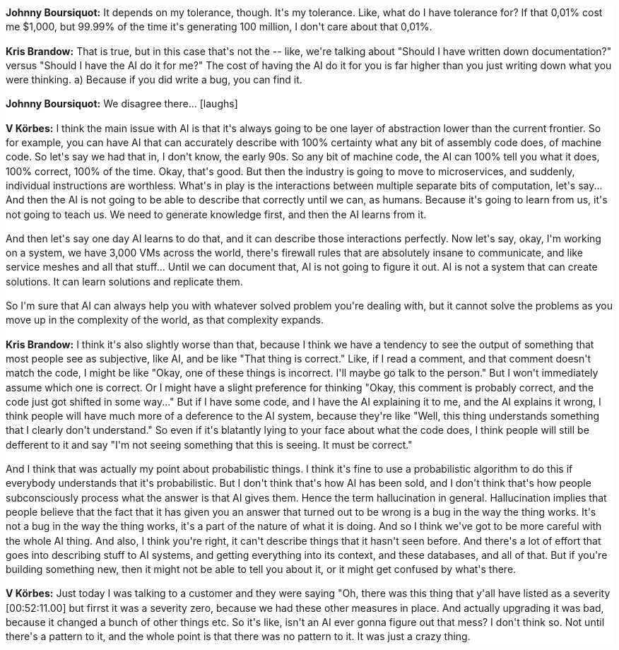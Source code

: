 **Johnny Boursiquot:** It depends on my tolerance, though. It's my tolerance. Like, what do I have tolerance for? If that 0,01% cost me $1,000, but 99.99% of the time it's generating 100 million, I don't care about that 0,01%.

**Kris Brandow:** That is true, but in this case that's not the -- like, we're talking about "Should I have written down documentation?" versus "Should I have the AI do it for me?" The cost of having the AI do it for you is far higher than you just writing down what you were thinking. a) Because if you did write a bug, you can find it.

**Johnny Boursiquot:** We disagree there... \[laughs\]

**V Körbes:** I think the main issue with AI is that it's always going to be one layer of abstraction lower than the current frontier. So for example, you can have AI that can accurately describe with 100% certainty what any bit of assembly code does, of machine code. So let's say we had that in, I don't know, the early 90s. So any bit of machine code, the AI can 100% tell you what it does, 100% correct, 100% of the time. Okay, that's good. But then the industry is going to move to microservices, and suddenly, individual instructions are worthless. What's in play is the interactions between multiple separate bits of computation, let's say... And then the AI is not going to be able to describe that correctly until we can, as humans. Because it's going to learn from us, it's not going to teach us. We need to generate knowledge first, and then the AI learns from it.

And then let's say one day AI learns to do that, and it can describe those interactions perfectly. Now let's say, okay, I'm working on a system, we have 3,000 VMs across the world, there's firewall rules that are absolutely insane to communicate, and like service meshes and all that stuff... Until we can document that, AI is not going to figure it out. AI is not a system that can create solutions. It can learn solutions and replicate them.

So I'm sure that AI can always help you with whatever solved problem you're dealing with, but it cannot solve the problems as you move up in the complexity of the world, as that complexity expands.

**Kris Brandow:** I think it's also slightly worse than that, because I think we have a tendency to see the output of something that most people see as subjective, like AI, and be like "That thing is correct." Like, if I read a comment, and that comment doesn't match the code, I might be like "Okay, one of these things is incorrect. I'll maybe go talk to the person." But I won't immediately assume which one is correct. Or I might have a slight preference for thinking "Okay, this comment is probably correct, and the code just got shifted in some way..." But if I have some code, and I have the AI explaining it to me, and the AI explains it wrong, I think people will have much more of a deference to the AI system, because they're like "Well, this thing understands something that I clearly don't understand." So even if it's blatantly lying to your face about what the code does, I think people will still be defferent to it and say "I'm not seeing something that this is seeing. It must be correct."

And I think that was actually my point about probabilistic things. I think it's fine to use a probabilistic algorithm to do this if everybody understands that it's probabilistic. But I don't think that's how AI has been sold, and I don't think that's how people subconsciously process what the answer is that AI gives them. Hence the term hallucination in general. Hallucination implies that people believe that the fact that it has given you an answer that turned out to be wrong is a bug in the way the thing works. It's not a bug in the way the thing works, it's a part of the nature of what it is doing. And so I think we've got to be more careful with the whole AI thing. And also, I think you're right, it can't describe things that it hasn't seen before. And there's a lot of effort that goes into describing stuff to AI systems, and getting everything into its context, and these databases, and all of that. But if you're building something new, then it might not be able to tell you about it, or it might get confused by what's there.

**V Körbes:** Just today I was talking to a customer and they were saying "Oh, there was this thing that y'all have listed as a severity \[00:52:11.00\] but firrst it was a severity zero, because we had these other measures in place. And actually upgrading it was bad, because it changed a bunch of other things etc. So it's like, isn't an AI ever gonna figure out that mess? I don't think so. Not until there's a pattern to it, and the whole point is that there was no pattern to it. It was just a crazy thing.
